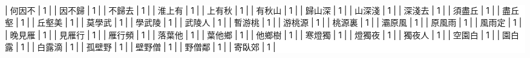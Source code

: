 | 何因不 | 1 |
| 因不歸 | 1 |
| 不歸去 | 1 |
| 淮上有 | 1 |
| 上有秋 | 1 |
| 有秋山 | 1 |
| 歸山深 | 1 |
| 山深淺 | 1 |
| 深淺去 | 1 |
| 須盡丘 | 1 |
| 盡丘壑 | 1 |
| 丘壑美 | 1 |
| 莫學武 | 1 |
| 學武陵 | 1 |
| 武陵人 | 1 |
| 暫游桃 | 1 |
| 游桃源 | 1 |
| 桃源裏 | 1 |
| 灞原風 | 1 |
| 原風雨 | 1 |
| 風雨定 | 1 |
| 晚見雁 | 1 |
| 見雁行 | 1 |
| 雁行頻 | 1 |
| 落葉他 | 1 |
| 葉他鄉 | 1 |
| 他鄉樹 | 1 |
| 寒燈獨 | 1 |
| 燈獨夜 | 1 |
| 獨夜人 | 1 |
| 空園白 | 1 |
| 園白露 | 1 |
| 白露滴 | 1 |
| 孤壁野 | 1 |
| 壁野僧 | 1 |
| 野僧鄰 | 1 |
| 寄臥郊 | 1 |
